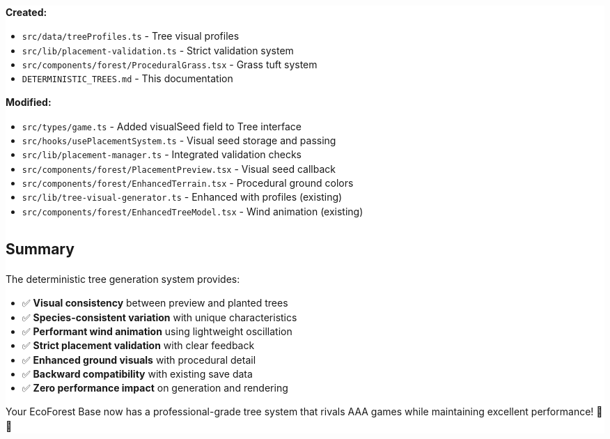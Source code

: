 **Created:**
- `src/data/treeProfiles.ts` - Tree visual profiles
- `src/lib/placement-validation.ts` - Strict validation system
- `src/components/forest/ProceduralGrass.tsx` - Grass tuft system
- `DETERMINISTIC_TREES.md` - This documentation

**Modified:**
- `src/types/game.ts` - Added visualSeed field to Tree interface
- `src/hooks/usePlacementSystem.ts` - Visual seed storage and passing
- `src/lib/placement-manager.ts` - Integrated validation checks
- `src/components/forest/PlacementPreview.tsx` - Visual seed callback
- `src/components/forest/EnhancedTerrain.tsx` - Procedural ground colors
- `src/lib/tree-visual-generator.ts` - Enhanced with profiles (existing)
- `src/components/forest/EnhancedTreeModel.tsx` - Wind animation (existing)

## Summary

The deterministic tree generation system provides:
- ✅ **Visual consistency** between preview and planted trees
- ✅ **Species-consistent variation** with unique characteristics
- ✅ **Performant wind animation** using lightweight oscillation
- ✅ **Strict placement validation** with clear feedback
- ✅ **Enhanced ground visuals** with procedural detail
- ✅ **Backward compatibility** with existing save data
- ✅ **Zero performance impact** on generation and rendering

Your EcoForest Base now has a professional-grade tree system that rivals AAA games while maintaining excellent performance! 🌲✨
